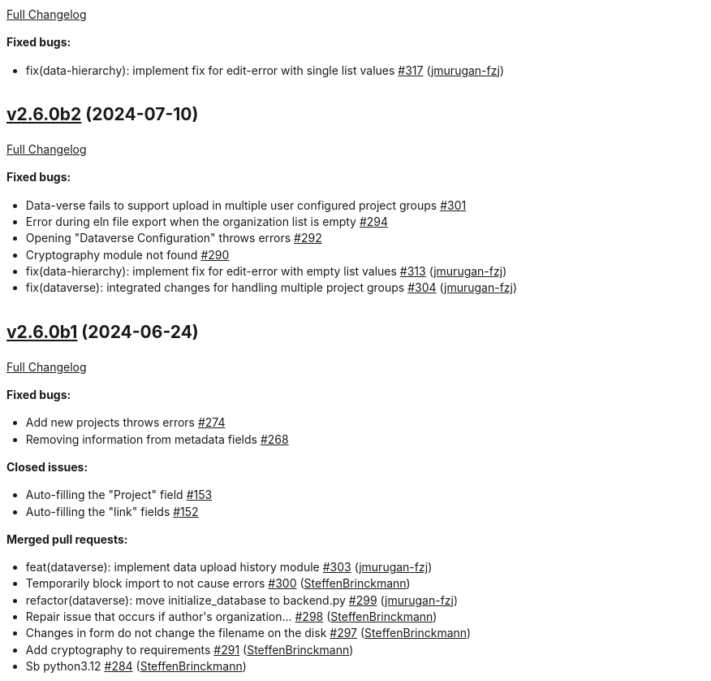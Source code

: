 [Full Changelog](https://github.com/PASTA-ELN/pasta-eln/compare/v2.6.0b2...v2.6.0b3)

**Fixed bugs:**

- fix\(data-hierarchy\): implement fix for edit-error with single list values [\#317](https://github.com/PASTA-ELN/pasta-eln/pull/317) ([jmurugan-fzj](https://github.com/jmurugan-fzj))

## [v2.6.0b2](https://github.com/PASTA-ELN/pasta-eln/tree/v2.6.0b2) (2024-07-10)

[Full Changelog](https://github.com/PASTA-ELN/pasta-eln/compare/v2.6.0b1...v2.6.0b2)

**Fixed bugs:**

- Data-verse fails to support upload in multiple user configured project groups [\#301](https://github.com/PASTA-ELN/pasta-eln/issues/301)
- Error during eln file export when the organization list is empty [\#294](https://github.com/PASTA-ELN/pasta-eln/issues/294)
- Opening "Dataverse Configuration" throws errors [\#292](https://github.com/PASTA-ELN/pasta-eln/issues/292)
- Cryptography module not found  [\#290](https://github.com/PASTA-ELN/pasta-eln/issues/290)
- fix\(data-hierarchy\): implement fix for edit-error with empty list values [\#313](https://github.com/PASTA-ELN/pasta-eln/pull/313) ([jmurugan-fzj](https://github.com/jmurugan-fzj))
- fix\(dataverse\): integrated changes for handling multiple project groups [\#304](https://github.com/PASTA-ELN/pasta-eln/pull/304) ([jmurugan-fzj](https://github.com/jmurugan-fzj))

## [v2.6.0b1](https://github.com/PASTA-ELN/pasta-eln/tree/v2.6.0b1) (2024-06-24)

[Full Changelog](https://github.com/PASTA-ELN/pasta-eln/compare/v2.5.3...v2.6.0b1)

**Fixed bugs:**

- Add new projects throws errors [\#274](https://github.com/PASTA-ELN/pasta-eln/issues/274)
- Removing information from metadata fields [\#268](https://github.com/PASTA-ELN/pasta-eln/issues/268)

**Closed issues:**

- Auto-filling the "Project" field [\#153](https://github.com/PASTA-ELN/pasta-eln/issues/153)
- Auto-filling the "link" fields [\#152](https://github.com/PASTA-ELN/pasta-eln/issues/152)

**Merged pull requests:**

- feat\(dataverse\): implement data upload history module [\#303](https://github.com/PASTA-ELN/pasta-eln/pull/303) ([jmurugan-fzj](https://github.com/jmurugan-fzj))
- Temporarily block import to not cause errors [\#300](https://github.com/PASTA-ELN/pasta-eln/pull/300) ([SteffenBrinckmann](https://github.com/SteffenBrinckmann))
- refactor\(dataverse\): move initialize\_database to backend.py  [\#299](https://github.com/PASTA-ELN/pasta-eln/pull/299) ([jmurugan-fzj](https://github.com/jmurugan-fzj))
- Repair issue that occurs if author's organization... [\#298](https://github.com/PASTA-ELN/pasta-eln/pull/298) ([SteffenBrinckmann](https://github.com/SteffenBrinckmann))
- Changes in form do not change the filename on the disk [\#297](https://github.com/PASTA-ELN/pasta-eln/pull/297) ([SteffenBrinckmann](https://github.com/SteffenBrinckmann))
- Add cryptography to requirements [\#291](https://github.com/PASTA-ELN/pasta-eln/pull/291) ([SteffenBrinckmann](https://github.com/SteffenBrinckmann))
- Sb python3.12 [\#284](https://github.com/PASTA-ELN/pasta-eln/pull/284) ([SteffenBrinckmann](https://github.com/SteffenBrinckmann))
